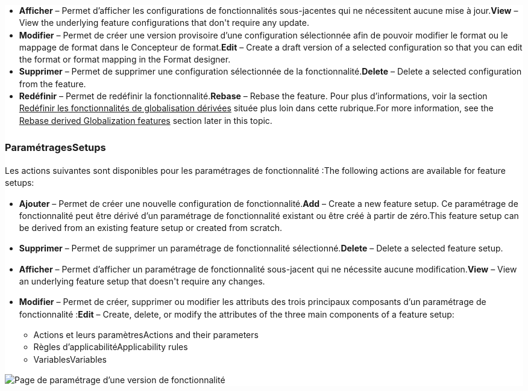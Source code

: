 - <span data-ttu-id="f54c7-187">**Afficher** – Permet d’afficher les configurations de fonctionnalités sous-jacentes qui ne nécessitent aucune mise à jour.</span><span class="sxs-lookup"><span data-stu-id="f54c7-187">**View** – View the underlying feature configurations that don't require any update.</span></span>
- <span data-ttu-id="f54c7-188">**Modifier** – Permet de créer une version provisoire d’une configuration sélectionnée afin de pouvoir modifier le format ou le mappage de format dans le Concepteur de format.</span><span class="sxs-lookup"><span data-stu-id="f54c7-188">**Edit** – Create a draft version of a selected configuration so that you can edit the format or format mapping in the Format designer.</span></span>
- <span data-ttu-id="f54c7-189">**Supprimer** – Permet de supprimer une configuration sélectionnée de la fonctionnalité.</span><span class="sxs-lookup"><span data-stu-id="f54c7-189">**Delete** – Delete a selected configuration from the feature.</span></span>
- <span data-ttu-id="f54c7-190">**Redéfinir** – Permet de redéfinir la fonctionnalité.</span><span class="sxs-lookup"><span data-stu-id="f54c7-190">**Rebase** – Rebase the feature.</span></span> <span data-ttu-id="f54c7-191">Pour plus d’informations, voir la section [Redéfinir les fonctionnalités de globalisation dérivées](#rebase) située plus loin dans cette rubrique.</span><span class="sxs-lookup"><span data-stu-id="f54c7-191">For more information, see the [Rebase derived Globalization features](#rebase) section later in this topic.</span></span>

### <a name="setups"></a><span data-ttu-id="f54c7-192">Paramétrages</span><span class="sxs-lookup"><span data-stu-id="f54c7-192">Setups</span></span>

<span data-ttu-id="f54c7-193">Les actions suivantes sont disponibles pour les paramétrages de fonctionnalité :</span><span class="sxs-lookup"><span data-stu-id="f54c7-193">The following actions are available for feature setups:</span></span>

- <span data-ttu-id="f54c7-194">**Ajouter** – Permet de créer une nouvelle configuration de fonctionnalité.</span><span class="sxs-lookup"><span data-stu-id="f54c7-194">**Add** – Create a new feature setup.</span></span> <span data-ttu-id="f54c7-195">Ce paramétrage de fonctionnalité peut être dérivé d’un paramétrage de fonctionnalité existant ou être créé à partir de zéro.</span><span class="sxs-lookup"><span data-stu-id="f54c7-195">This feature setup can be derived from an existing feature setup or created from scratch.</span></span>
- <span data-ttu-id="f54c7-196">**Supprimer** – Permet de supprimer un paramétrage de fonctionnalité sélectionné.</span><span class="sxs-lookup"><span data-stu-id="f54c7-196">**Delete** – Delete a selected feature setup.</span></span>
- <span data-ttu-id="f54c7-197">**Afficher** – Permet d’afficher un paramétrage de fonctionnalité sous-jacent qui ne nécessite aucune modification.</span><span class="sxs-lookup"><span data-stu-id="f54c7-197">**View** – View an underlying feature setup that doesn't require any changes.</span></span>
- <span data-ttu-id="f54c7-198">**Modifier** – Permet de créer, supprimer ou modifier les attributs des trois principaux composants d’un paramétrage de fonctionnalité :</span><span class="sxs-lookup"><span data-stu-id="f54c7-198">**Edit** – Create, delete, or modify the attributes of the three main components of a feature setup:</span></span>

    - <span data-ttu-id="f54c7-199">Actions et leurs paramètres</span><span class="sxs-lookup"><span data-stu-id="f54c7-199">Actions and their parameters</span></span>
    - <span data-ttu-id="f54c7-200">Règles d’applicabilité</span><span class="sxs-lookup"><span data-stu-id="f54c7-200">Applicability rules</span></span>
    - <span data-ttu-id="f54c7-201">Variables</span><span class="sxs-lookup"><span data-stu-id="f54c7-201">Variables</span></span>

![Page de paramétrage d’une version de fonctionnalité](./media/RCS_GlobalF_10%20Feature%20set%20up.JPG)
